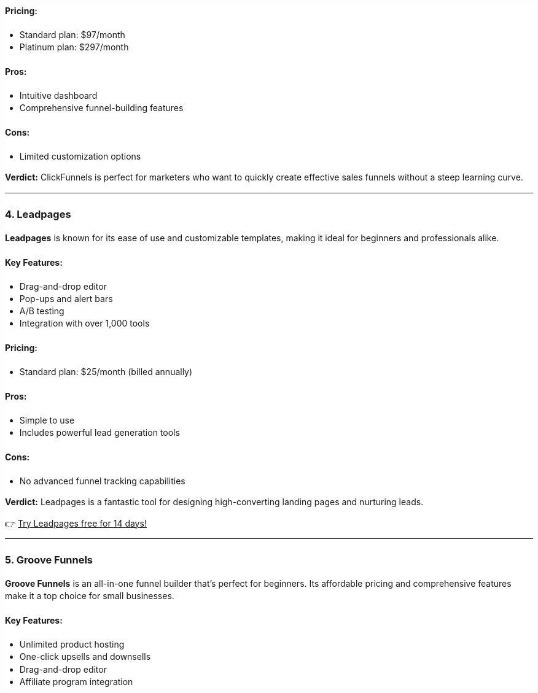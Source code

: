 #### Pricing:
- Standard plan: $97/month
- Platinum plan: $297/month

#### Pros:
- Intuitive dashboard
- Comprehensive funnel-building features

#### Cons:
- Limited customization options

**Verdict:** ClickFunnels is perfect for marketers who want to quickly create effective sales funnels without a steep learning curve.

---

### 4. **Leadpages**

**Leadpages** is known for its ease of use and customizable templates, making it ideal for beginners and professionals alike.

#### Key Features:
- Drag-and-drop editor
- Pop-ups and alert bars
- A/B testing
- Integration with over 1,000 tools

#### Pricing:
- Standard plan: $25/month (billed annually)

#### Pros:
- Simple to use
- Includes powerful lead generation tools

#### Cons:
- No advanced funnel tracking capabilities

**Verdict:** Leadpages is a fantastic tool for designing high-converting landing pages and nurturing leads.

👉 [Try Leadpages free for 14 days!](https://bit.ly/LEadPages)

---

### 5. **Groove Funnels**

**Groove Funnels** is an all-in-one funnel builder that’s perfect for beginners. Its affordable pricing and comprehensive features make it a top choice for small businesses.

#### Key Features:
- Unlimited product hosting
- One-click upsells and downsells
- Drag-and-drop editor
- Affiliate program integration
